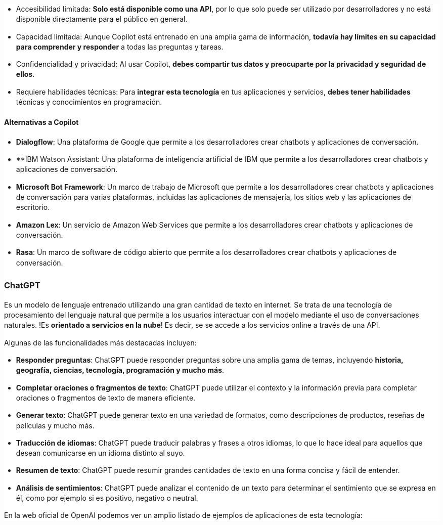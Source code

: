 - Accesibilidad limitada: **Solo está disponible como una API**, por lo que solo puede ser utilizado por desarrolladores y no está disponible directamente para el público en general.

- Capacidad limitada: Aunque Copilot está entrenado en una amplia gama de información, **todavía hay límites en su capacidad para comprender y responder** a todas las preguntas y tareas.

- Confidencialidad y privacidad: Al usar Copilot, **debes compartir tus datos y preocuparte por la privacidad y seguridad de ellos**.

- Requiere habilidades técnicas: Para **integrar esta tecnología** en tus aplicaciones y servicios, **debes tener habilidades** técnicas y conocimientos en programación.

#### Alternativas a Copilot

- **Dialogflow**: Una plataforma de Google que permite a los desarrolladores crear chatbots y aplicaciones de conversación.

- **IBM Watson Assistant: Una plataforma de inteligencia artificial de IBM que permite a los desarrolladores crear chatbots y aplicaciones de conversación.

- **Microsoft Bot Framework**: Un marco de trabajo de Microsoft que permite a los desarrolladores crear chatbots y aplicaciones de conversación para varias plataformas, incluidas las aplicaciones de mensajería, los sitios web y las aplicaciones de escritorio.

- **Amazon Lex**: Un servicio de Amazon Web Services que permite a los desarrolladores crear chatbots y aplicaciones de conversación.

- **Rasa**: Un marco de software de código abierto que permite a los desarrolladores crear chatbots y aplicaciones de conversación.

### ChatGPT

Es un modelo de lenguaje entrenado utilizando una gran cantidad de texto en internet. Se trata de una tecnología de procesamiento del lenguaje natural que permite a los usuarios interactuar con el modelo mediante el uso de conversaciones naturales. !Es **orientado a servicios en la nube**! Es decir, se se accede a los servicios online a través de una API.

Algunas de las funcionalidades más destacadas incluyen:

- **Responder preguntas**: ChatGPT puede responder preguntas sobre una amplia gama de temas, incluyendo **historia, geografía, ciencias, tecnología, programación y mucho más**.

- **Completar oraciones o fragmentos de texto**: ChatGPT puede utilizar el contexto y la información previa para completar oraciones o fragmentos de texto de manera eficiente.

- **Generar texto**: ChatGPT puede generar texto en una variedad de formatos, como descripciones de productos, reseñas de películas y mucho más.

- **Traducción de idiomas**: ChatGPT puede traducir palabras y frases a otros idiomas, lo que lo hace ideal para aquellos que desean comunicarse en un idioma distinto al suyo.

- **Resumen de texto**: ChatGPT puede resumir grandes cantidades de texto en una forma concisa y fácil de entender.

- **Análisis de sentimientos**: ChatGPT puede analizar el contenido de un texto para determinar el sentimiento que se expresa en él, como por ejemplo si es positivo, negativo o neutral.

En la web oficial de OpenAI podemos ver un amplio listado de ejemplos de aplicaciones de esta tecnología:

